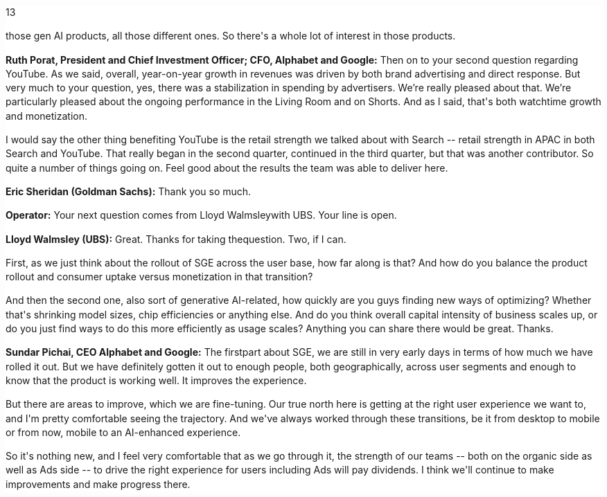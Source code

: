
‭13‬


‭those gen AI products, all those different ones. So there's a whole lot of interest in those‬
‭products.‬


**‭Ruth Porat, President and Chief Investment Officer; CFO, Alphabet and Google:‬** ‭Then on‬
‭to your second question regarding YouTube. As we said, overall, year-on-year growth in‬
‭revenues was driven by both brand advertising and direct response. But very much to your‬
‭question, yes, there was a stabilization in spending by advertisers. We’re really pleased about‬
‭that. We’re particularly pleased about the ongoing performance in the Living Room and on‬
‭Shorts. And as I said, that's both watchtime growth and monetization.‬


‭I would say the other thing benefiting YouTube is the retail strength we talked about with Search‬
‭-- retail strength in APAC in both Search and YouTube. That really began in the second quarter,‬
‭continued in the third quarter, but that was another contributor. So quite a number of things‬
‭going on. Feel good about the results the team was able to deliver here.‬


**‭Eric Sheridan (Goldman Sachs):‬** ‭Thank you so much.‬


**‭Operator:‬** ‭Your next question comes from Lloyd Walmsley‬‭with UBS. Your line is open.‬


**‭Lloyd Walmsley (UBS):‬** ‭Great. Thanks for taking the‬‭question. Two, if I can.‬


‭First, as we just think about the rollout of SGE across the user base, how far along is that? And‬
‭how do you balance the product rollout and consumer uptake versus monetization in that‬
‭transition?‬


‭And then the second one, also sort of generative AI-related, how quickly are you guys finding‬
‭new ways of optimizing? Whether that's shrinking model sizes, chip efficiencies or anything‬
‭else. And do you think overall capital intensity of business scales up, or do you just find ways to‬
‭do this more efficiently as usage scales? Anything you can share there would be great. Thanks.‬


**‭Sundar Pichai, CEO Alphabet and Google:‬** ‭The first‬‭part about SGE, we are still in very early‬
‭days in terms of how much we have rolled it out. But we have definitely gotten it out to enough‬
‭people, both geographically, across user segments and enough to know that the product is‬
‭working well. It improves the experience.‬


‭But there are areas to improve, which we are fine-tuning. Our true north here is getting at the‬
‭right user experience we want to, and I'm pretty comfortable seeing the trajectory. And we've‬
‭always worked through these transitions, be it from desktop to mobile or from now, mobile to an‬
‭AI-enhanced experience.‬


‭So it's nothing new, and I feel very comfortable that as we go through it, the strength of our‬
‭teams -- both on the organic side as well as Ads side -- to drive the right experience for users‬
‭including Ads will pay dividends. I think we'll continue to make improvements and make‬
‭progress there.‬

